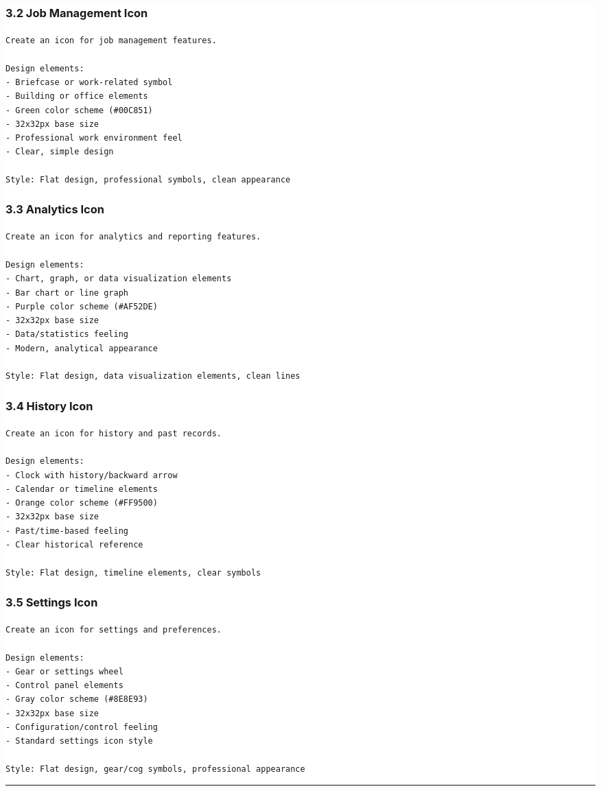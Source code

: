 ### **3.2 Job Management Icon**
```
Create an icon for job management features.

Design elements:
- Briefcase or work-related symbol
- Building or office elements
- Green color scheme (#00C851)
- 32x32px base size
- Professional work environment feel
- Clear, simple design

Style: Flat design, professional symbols, clean appearance
```

### **3.3 Analytics Icon**
```
Create an icon for analytics and reporting features.

Design elements:
- Chart, graph, or data visualization elements
- Bar chart or line graph
- Purple color scheme (#AF52DE)
- 32x32px base size
- Data/statistics feeling
- Modern, analytical appearance

Style: Flat design, data visualization elements, clean lines
```

### **3.4 History Icon**
```
Create an icon for history and past records.

Design elements:
- Clock with history/backward arrow
- Calendar or timeline elements
- Orange color scheme (#FF9500)
- 32x32px base size
- Past/time-based feeling
- Clear historical reference

Style: Flat design, timeline elements, clear symbols
```

### **3.5 Settings Icon**
```
Create an icon for settings and preferences.

Design elements:
- Gear or settings wheel
- Control panel elements
- Gray color scheme (#8E8E93)
- 32x32px base size
- Configuration/control feeling
- Standard settings icon style

Style: Flat design, gear/cog symbols, professional appearance
```

---